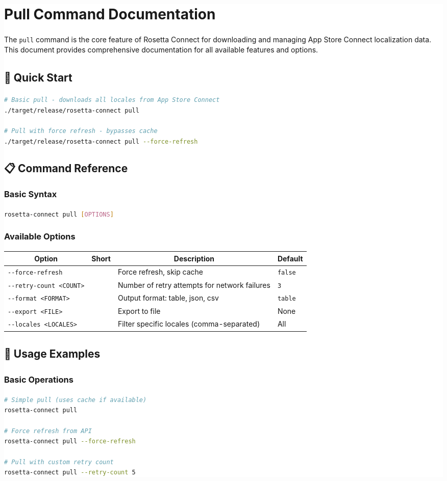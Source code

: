 # Pull Command Documentation

The `pull` command is the core feature of Rosetta Connect for downloading and managing App Store Connect localization data. This document provides comprehensive documentation for all available features and options.

## 🚀 Quick Start

```bash
# Basic pull - downloads all locales from App Store Connect
./target/release/rosetta-connect pull

# Pull with force refresh - bypasses cache
./target/release/rosetta-connect pull --force-refresh
```

## 📋 Command Reference

### Basic Syntax
```bash
rosetta-connect pull [OPTIONS]
```

### Available Options

| Option | Short | Description | Default |
|--------|-------|-------------|---------|
| `--force-refresh` | | Force refresh, skip cache | `false` |
| `--retry-count <COUNT>` | | Number of retry attempts for network failures | `3` |
| `--format <FORMAT>` | | Output format: table, json, csv | `table` |
| `--export <FILE>` | | Export to file | None |
| `--locales <LOCALES>` | | Filter specific locales (comma-separated) | All |

## 🎯 Usage Examples

### Basic Operations
```bash
# Simple pull (uses cache if available)
rosetta-connect pull

# Force refresh from API
rosetta-connect pull --force-refresh

# Pull with custom retry count
rosetta-connect pull --retry-count 5
```
